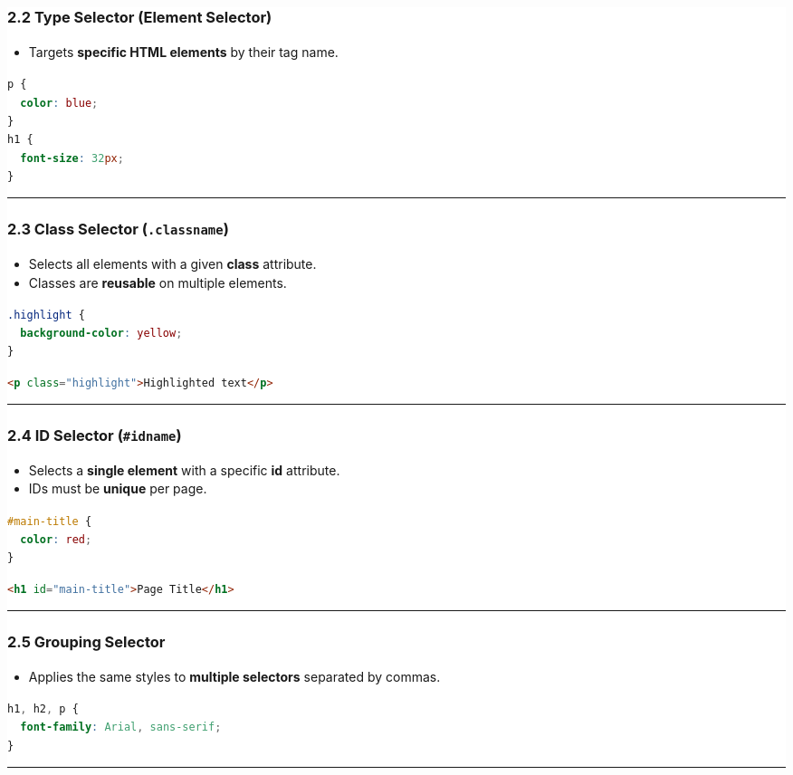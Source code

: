 
### 2.2 Type Selector (Element Selector)

* Targets **specific HTML elements** by their tag name.

```css
p {
  color: blue;
}
h1 {
  font-size: 32px;
}
```

---

### 2.3 Class Selector (`.classname`)

* Selects all elements with a given **class** attribute.
* Classes are **reusable** on multiple elements.

```css
.highlight {
  background-color: yellow;
}
```

```html
<p class="highlight">Highlighted text</p>
```

---

### 2.4 ID Selector (`#idname`)

* Selects a **single element** with a specific **id** attribute.
* IDs must be **unique** per page.

```css
#main-title {
  color: red;
}
```

```html
<h1 id="main-title">Page Title</h1>
```

---

### 2.5 Grouping Selector

* Applies the same styles to **multiple selectors** separated by commas.

```css
h1, h2, p {
  font-family: Arial, sans-serif;
}
```

---